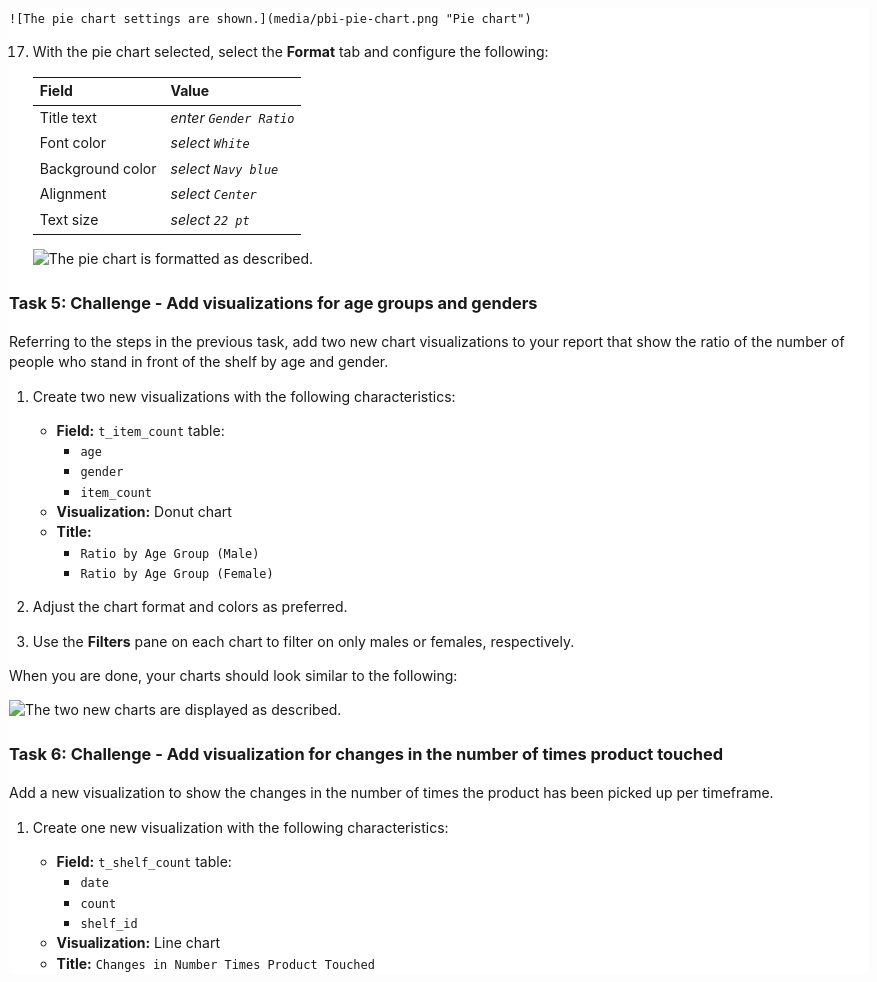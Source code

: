     ![The pie chart settings are shown.](media/pbi-pie-chart.png "Pie chart")

17. With the pie chart selected, select the **Format** tab and configure the following:

    | Field                          | Value                                              |
    | ------------------------------ | ------------------------------------------         |
    | Title text | _enter `Gender Ratio`_ |
    | Font color | _select `White`_ |
    | Background color | _select `Navy blue`_ |
    | Alignment | _select `Center`_ |
    | Text size | _select `22 pt`_ |

    ![The pie chart is formatted as described.](media/pbi-pie-chart-format.png "Pie chart format")

### Task 5: Challenge - Add visualizations for age groups and genders

Referring to the steps in the previous task, add two new chart visualizations to your report that show the ratio of the number of people who stand in front of the shelf by age and gender.

1. Create two new visualizations with the following characteristics:

   - **Field:** `t_item_count` table:
     - `age`
     - `gender`
     - `item_count`
   - **Visualization:** Donut chart
   - **Title:**
     - `Ratio by Age Group (Male)`
     - `Ratio by Age Group (Female)`

2. Adjust the chart format and colors as preferred.

3. Use the **Filters** pane on each chart to filter on only males or females, respectively.

When you are done, your charts should look similar to the following:

![The two new charts are displayed as described.](media/pbi-chart-ratio-by-age-group.png "Ratio by age group charts")

### Task 6: Challenge - Add visualization for changes in the number of times product touched

Add a new visualization to show the changes in the number of times the product has been picked up per timeframe.

1. Create one new visualization with the following characteristics:

   - **Field:** `t_shelf_count` table:
     - `date`
     - `count`
     - `shelf_id`
   - **Visualization:** Line chart
   - **Title:** `Changes in Number Times Product Touched`
